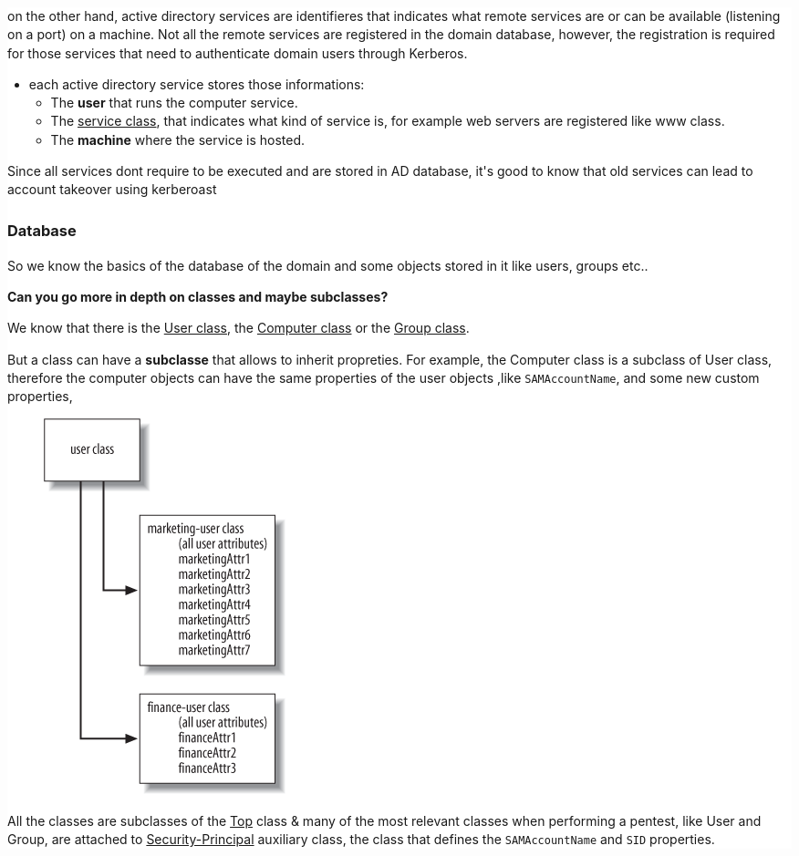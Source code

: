 on the other hand, active directory services are identifieres that indicates what remote services are or can be available (listening on a port) on a machine. Not all the remote services are registered in the domain database, however, the registration is required for those services that need to authenticate domain users through Kerberos.

* each active directory service stores those informations:
  * The **user** that runs the computer service.
  * The [service class](https://docs.microsoft.com/en-us/previous-versions/windows/it-pro/windows-server-2003/cc772815\(v=ws.10\)#service-principal-names), that indicates what kind of service is, for example web servers are registered like www class.
  * The **machine** where the service is hosted.

Since all services dont require to be executed and are stored in AD database, it's good to know that old services can lead to account takeover using kerberoast&#x20;

### Database <a href="#database" id="database"></a>

So we know the basics of the database of the domain and some objects stored in it like users, groups etc..

**Can you go more in depth on classes and maybe subclasses?**

We know that there is the [User class](https://docs.microsoft.com/en-us/windows/win32/adschema/c-user), the [Computer class](https://docs.microsoft.com/en-us/windows/win32/adschema/c-computer) or the [Group class](https://docs.microsoft.com/en-us/windows/win32/adschema/c-group).

But a class can have a **subclasse** that allows to inherit propreties. For example, the Computer class is a subclass of User class, therefore the computer objects can have the same properties of the user objects ,like `SAMAccountName`, and some new custom properties,

<figure><img src="../../../.gitbook/assets/image (1) (1) (1) (1) (1) (1) (1).png" alt=""><figcaption></figcaption></figure>

All the classes are subclasses of the [Top](https://docs.microsoft.com/en-us/windows/win32/adschema/c-top) class & many of the most relevant classes when performing a pentest, like User and Group, are attached to [Security-Principal](https://docs.microsoft.com/en-us/windows/win32/adschema/c-securityprincipal) auxiliary class, the class that defines the `SAMAccountName` and `SID` properties.
